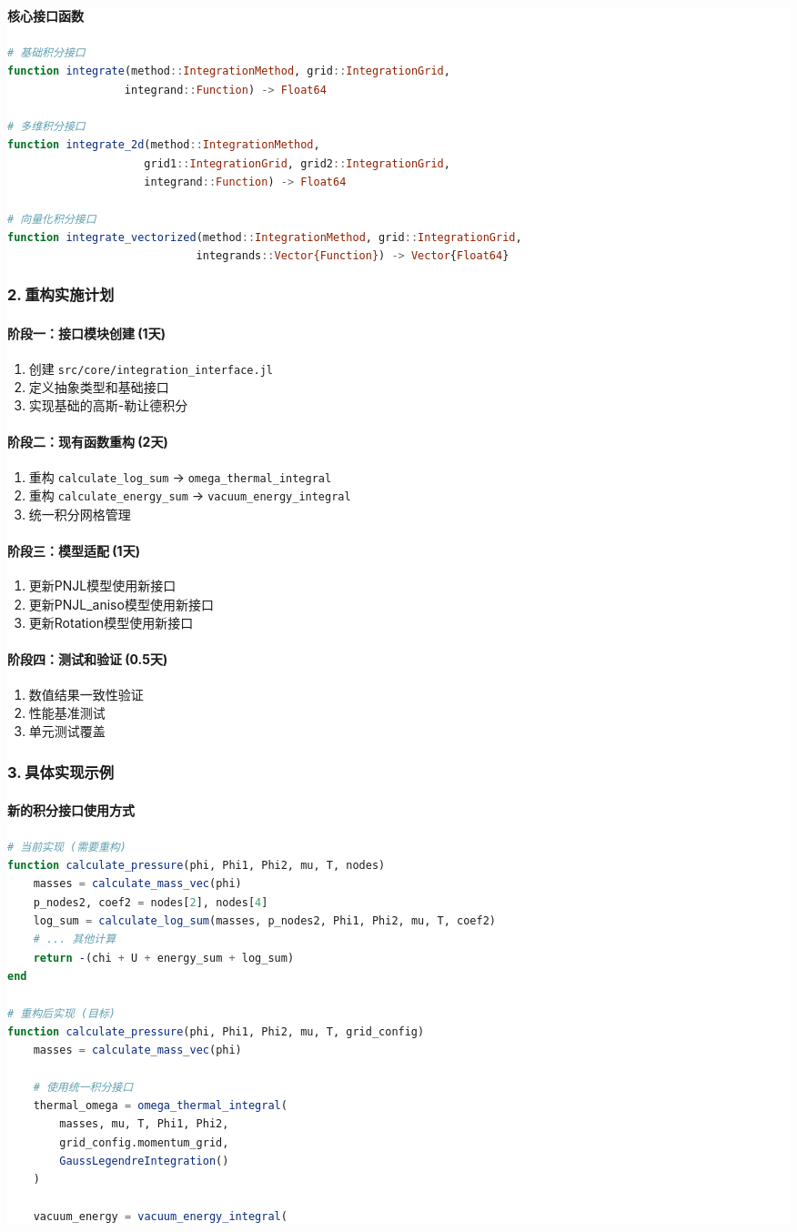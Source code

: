 #### 核心接口函数
```julia
# 基础积分接口
function integrate(method::IntegrationMethod, grid::IntegrationGrid, 
                  integrand::Function) -> Float64

# 多维积分接口  
function integrate_2d(method::IntegrationMethod,
                     grid1::IntegrationGrid, grid2::IntegrationGrid,
                     integrand::Function) -> Float64

# 向量化积分接口
function integrate_vectorized(method::IntegrationMethod, grid::IntegrationGrid,
                             integrands::Vector{Function}) -> Vector{Float64}
```

### 2. 重构实施计划

#### 阶段一：接口模块创建 (1天)
1. 创建 `src/core/integration_interface.jl`
2. 定义抽象类型和基础接口
3. 实现基础的高斯-勒让德积分

#### 阶段二：现有函数重构 (2天)
1. 重构 `calculate_log_sum` → `omega_thermal_integral`
2. 重构 `calculate_energy_sum` → `vacuum_energy_integral`  
3. 统一积分网格管理

#### 阶段三：模型适配 (1天)
1. 更新PNJL模型使用新接口
2. 更新PNJL_aniso模型使用新接口
3. 更新Rotation模型使用新接口

#### 阶段四：测试和验证 (0.5天)
1. 数值结果一致性验证
2. 性能基准测试
3. 单元测试覆盖

### 3. 具体实现示例

#### 新的积分接口使用方式
```julia
# 当前实现 (需要重构)
function calculate_pressure(phi, Phi1, Phi2, mu, T, nodes)
    masses = calculate_mass_vec(phi)
    p_nodes2, coef2 = nodes[2], nodes[4]
    log_sum = calculate_log_sum(masses, p_nodes2, Phi1, Phi2, mu, T, coef2)
    # ... 其他计算
    return -(chi + U + energy_sum + log_sum)
end

# 重构后实现 (目标)
function calculate_pressure(phi, Phi1, Phi2, mu, T, grid_config)
    masses = calculate_mass_vec(phi)
    
    # 使用统一积分接口
    thermal_omega = omega_thermal_integral(
        masses, mu, T, Phi1, Phi2, 
        grid_config.momentum_grid, 
        GaussLegendreIntegration()
    )
    
    vacuum_energy = vacuum_energy_integral(
```